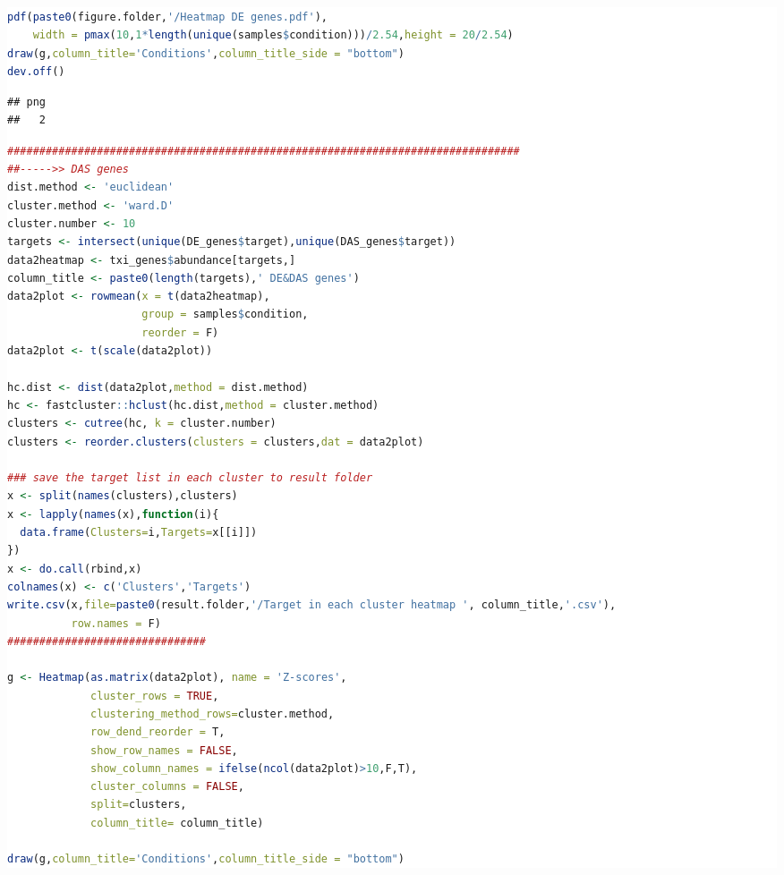 ``` r
pdf(paste0(figure.folder,'/Heatmap DE genes.pdf'),
    width = pmax(10,1*length(unique(samples$condition)))/2.54,height = 20/2.54)
draw(g,column_title='Conditions',column_title_side = "bottom")
dev.off()
```

    ## png 
    ##   2

``` r
################################################################################
##----->> DAS genes
dist.method <- 'euclidean'
cluster.method <- 'ward.D'
cluster.number <- 10
targets <- intersect(unique(DE_genes$target),unique(DAS_genes$target))
data2heatmap <- txi_genes$abundance[targets,]
column_title <- paste0(length(targets),' DE&DAS genes')
data2plot <- rowmean(x = t(data2heatmap),
                     group = samples$condition,
                     reorder = F)
data2plot <- t(scale(data2plot))

hc.dist <- dist(data2plot,method = dist.method)
hc <- fastcluster::hclust(hc.dist,method = cluster.method)
clusters <- cutree(hc, k = cluster.number)
clusters <- reorder.clusters(clusters = clusters,dat = data2plot)

### save the target list in each cluster to result folder
x <- split(names(clusters),clusters)
x <- lapply(names(x),function(i){
  data.frame(Clusters=i,Targets=x[[i]])
})
x <- do.call(rbind,x)
colnames(x) <- c('Clusters','Targets')
write.csv(x,file=paste0(result.folder,'/Target in each cluster heatmap ', column_title,'.csv'),
          row.names = F)
###############################

g <- Heatmap(as.matrix(data2plot), name = 'Z-scores', 
             cluster_rows = TRUE,
             clustering_method_rows=cluster.method,
             row_dend_reorder = T,
             show_row_names = FALSE, 
             show_column_names = ifelse(ncol(data2plot)>10,F,T),
             cluster_columns = FALSE,
             split=clusters,
             column_title= column_title)

draw(g,column_title='Conditions',column_title_side = "bottom")
```

